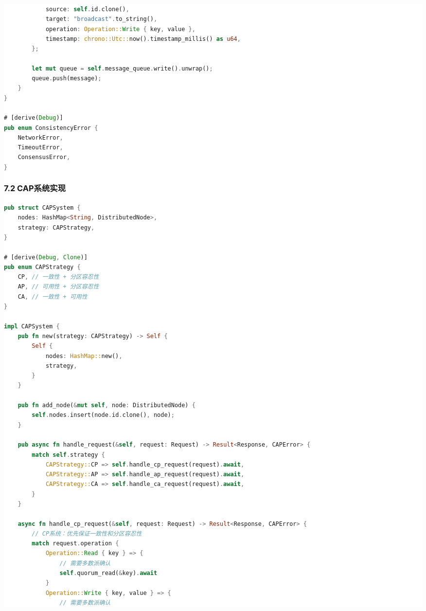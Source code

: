 ```rust
            source: self.id.clone(),
            target: "broadcast".to_string(),
            operation: Operation::Write { key, value },
            timestamp: chrono::Utc::now().timestamp_millis() as u64,
        };

        let mut queue = self.message_queue.write().unwrap();
        queue.push(message);
    }
}

# [derive(Debug)]
pub enum ConsistencyError {
    NetworkError,
    TimeoutError,
    ConsensusError,
}
```

### 7.2 CAP系统实现

```rust
pub struct CAPSystem {
    nodes: HashMap<String, DistributedNode>,
    strategy: CAPStrategy,
}

# [derive(Debug, Clone)]
pub enum CAPStrategy {
    CP, // 一致性 + 分区容忍性
    AP, // 可用性 + 分区容忍性
    CA, // 一致性 + 可用性
}

impl CAPSystem {
    pub fn new(strategy: CAPStrategy) -> Self {
        Self {
            nodes: HashMap::new(),
            strategy,
        }
    }

    pub fn add_node(&mut self, node: DistributedNode) {
        self.nodes.insert(node.id.clone(), node);
    }

    pub async fn handle_request(&self, request: Request) -> Result<Response, CAPError> {
        match self.strategy {
            CAPStrategy::CP => self.handle_cp_request(request).await,
            CAPStrategy::AP => self.handle_ap_request(request).await,
            CAPStrategy::CA => self.handle_ca_request(request).await,
        }
    }

    async fn handle_cp_request(&self, request: Request) -> Result<Response, CAPError> {
        // CP系统：优先保证一致性和分区容忍性
        match request.operation {
            Operation::Read { key } => {
                // 需要多数派确认
                self.quorum_read(&key).await
            }
            Operation::Write { key, value } => {
                // 需要多数派确认
```